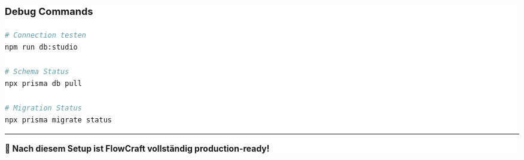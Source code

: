 ### Debug Commands
```bash
# Connection testen
npm run db:studio

# Schema Status
npx prisma db pull

# Migration Status
npx prisma migrate status
```

---

**🎯 Nach diesem Setup ist FlowCraft vollständig production-ready!**
